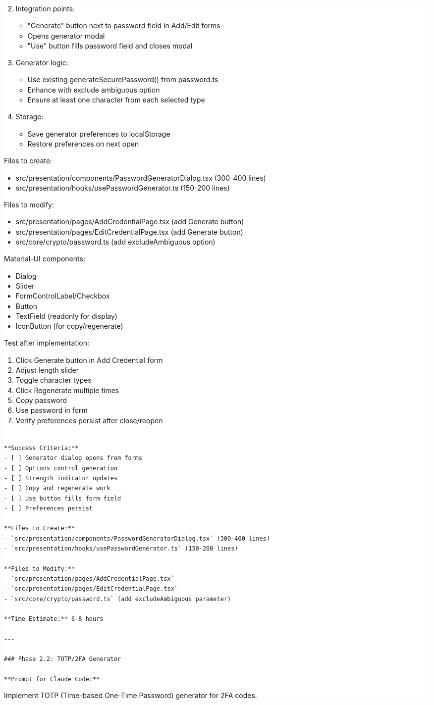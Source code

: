 2. Integration points:
   - "Generate" button next to password field in Add/Edit forms
   - Opens generator modal
   - "Use" button fills password field and closes modal

3. Generator logic:
   - Use existing generateSecurePassword() from password.ts
   - Enhance with exclude ambiguous option
   - Ensure at least one character from each selected type

4. Storage:
   - Save generator preferences to localStorage
   - Restore preferences on next open

Files to create:
- src/presentation/components/PasswordGeneratorDialog.tsx (300-400 lines)
- src/presentation/hooks/usePasswordGenerator.ts (150-200 lines)

Files to modify:
- src/presentation/pages/AddCredentialPage.tsx (add Generate button)
- src/presentation/pages/EditCredentialPage.tsx (add Generate button)
- src/core/crypto/password.ts (add excludeAmbiguous option)

Material-UI components:
- Dialog
- Slider
- FormControlLabel/Checkbox
- Button
- TextField (readonly for display)
- IconButton (for copy/regenerate)

Test after implementation:
1. Click Generate button in Add Credential form
2. Adjust length slider
3. Toggle character types
4. Click Regenerate multiple times
5. Copy password
6. Use password in form
7. Verify preferences persist after close/reopen
```

**Success Criteria:**
- [ ] Generator dialog opens from forms
- [ ] Options control generation
- [ ] Strength indicator updates
- [ ] Copy and regenerate work
- [ ] Use button fills form field
- [ ] Preferences persist

**Files to Create:**
- `src/presentation/components/PasswordGeneratorDialog.tsx` (300-400 lines)
- `src/presentation/hooks/usePasswordGenerator.ts` (150-200 lines)

**Files to Modify:**
- `src/presentation/pages/AddCredentialPage.tsx`
- `src/presentation/pages/EditCredentialPage.tsx`
- `src/core/crypto/password.ts` (add excludeAmbiguous parameter)

**Time Estimate:** 6-8 hours

---

### Phase 2.2: TOTP/2FA Generator

**Prompt for Claude Code:**
```
Implement TOTP (Time-based One-Time Password) generator for 2FA codes.